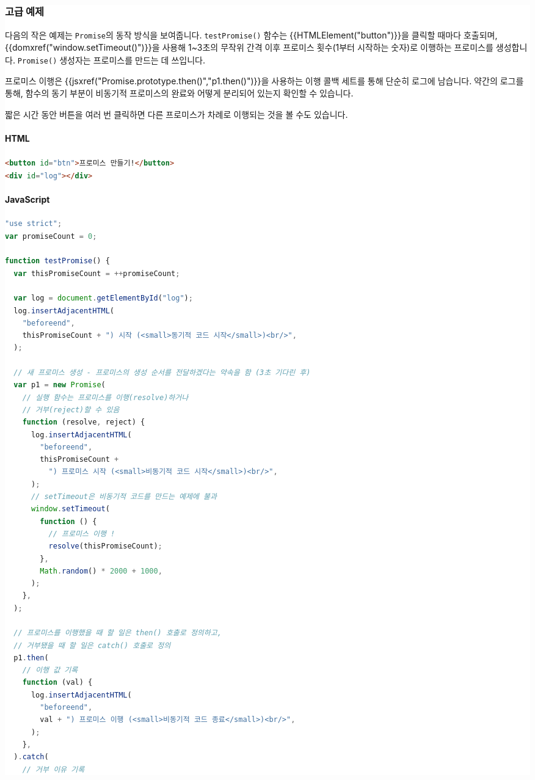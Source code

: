 ### 고급 예제

다음의 작은 예제는 `Promise`의 동작 방식을 보여줍니다. `testPromise()` 함수는 {{HTMLElement("button")}}을 클릭할 때마다 호출되며, {{domxref("window.setTimeout()")}}을 사용해 1\~3초의 무작위 간격 이후 프로미스 횟수(1부터 시작하는 숫자)로 이행하는 프로미스를 생성합니다. `Promise()` 생성자는 프로미스를 만드는 데 쓰입니다.

프로미스 이행은 {{jsxref("Promise.prototype.then()","p1.then()")}}을 사용하는 이행 콜백 세트를 통해 단순히 로그에 남습니다. 약간의 로그를 통해, 함수의 동기 부분이 비동기적 프로미스의 완료와 어떻게 분리되어 있는지 확인할 수 있습니다.

짧은 시간 동안 버튼을 여러 번 클릭하면 다른 프로미스가 차례로 이행되는 것을 볼 수도 있습니다.

#### HTML

```html
<button id="btn">프로미스 만들기!</button>
<div id="log"></div>
```

#### JavaScript

```js
"use strict";
var promiseCount = 0;

function testPromise() {
  var thisPromiseCount = ++promiseCount;

  var log = document.getElementById("log");
  log.insertAdjacentHTML(
    "beforeend",
    thisPromiseCount + ") 시작 (<small>동기적 코드 시작</small>)<br/>",
  );

  // 새 프로미스 생성 - 프로미스의 생성 순서를 전달하겠다는 약속을 함 (3초 기다린 후)
  var p1 = new Promise(
    // 실행 함수는 프로미스를 이행(resolve)하거나
    // 거부(reject)할 수 있음
    function (resolve, reject) {
      log.insertAdjacentHTML(
        "beforeend",
        thisPromiseCount +
          ") 프로미스 시작 (<small>비동기적 코드 시작</small>)<br/>",
      );
      // setTimeout은 비동기적 코드를 만드는 예제에 불과
      window.setTimeout(
        function () {
          // 프로미스 이행 !
          resolve(thisPromiseCount);
        },
        Math.random() * 2000 + 1000,
      );
    },
  );

  // 프로미스를 이행했을 때 할 일은 then() 호출로 정의하고,
  // 거부됐을 때 할 일은 catch() 호출로 정의
  p1.then(
    // 이행 값 기록
    function (val) {
      log.insertAdjacentHTML(
        "beforeend",
        val + ") 프로미스 이행 (<small>비동기적 코드 종료</small>)<br/>",
      );
    },
  ).catch(
    // 거부 이유 기록
```